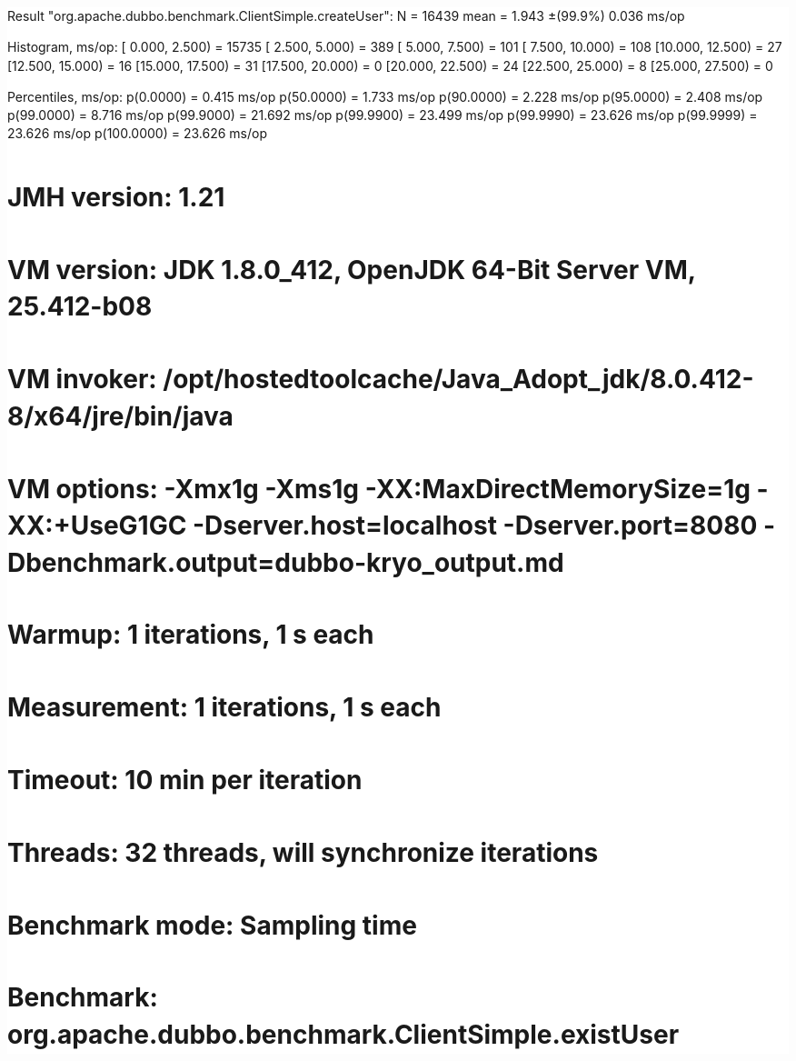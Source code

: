 

Result "org.apache.dubbo.benchmark.ClientSimple.createUser":
  N = 16439
  mean =      1.943 ±(99.9%) 0.036 ms/op

  Histogram, ms/op:
    [ 0.000,  2.500) = 15735 
    [ 2.500,  5.000) = 389 
    [ 5.000,  7.500) = 101 
    [ 7.500, 10.000) = 108 
    [10.000, 12.500) = 27 
    [12.500, 15.000) = 16 
    [15.000, 17.500) = 31 
    [17.500, 20.000) = 0 
    [20.000, 22.500) = 24 
    [22.500, 25.000) = 8 
    [25.000, 27.500) = 0 

  Percentiles, ms/op:
      p(0.0000) =      0.415 ms/op
     p(50.0000) =      1.733 ms/op
     p(90.0000) =      2.228 ms/op
     p(95.0000) =      2.408 ms/op
     p(99.0000) =      8.716 ms/op
     p(99.9000) =     21.692 ms/op
     p(99.9900) =     23.499 ms/op
     p(99.9990) =     23.626 ms/op
     p(99.9999) =     23.626 ms/op
    p(100.0000) =     23.626 ms/op


# JMH version: 1.21
# VM version: JDK 1.8.0_412, OpenJDK 64-Bit Server VM, 25.412-b08
# VM invoker: /opt/hostedtoolcache/Java_Adopt_jdk/8.0.412-8/x64/jre/bin/java
# VM options: -Xmx1g -Xms1g -XX:MaxDirectMemorySize=1g -XX:+UseG1GC -Dserver.host=localhost -Dserver.port=8080 -Dbenchmark.output=dubbo-kryo_output.md
# Warmup: 1 iterations, 1 s each
# Measurement: 1 iterations, 1 s each
# Timeout: 10 min per iteration
# Threads: 32 threads, will synchronize iterations
# Benchmark mode: Sampling time
# Benchmark: org.apache.dubbo.benchmark.ClientSimple.existUser

